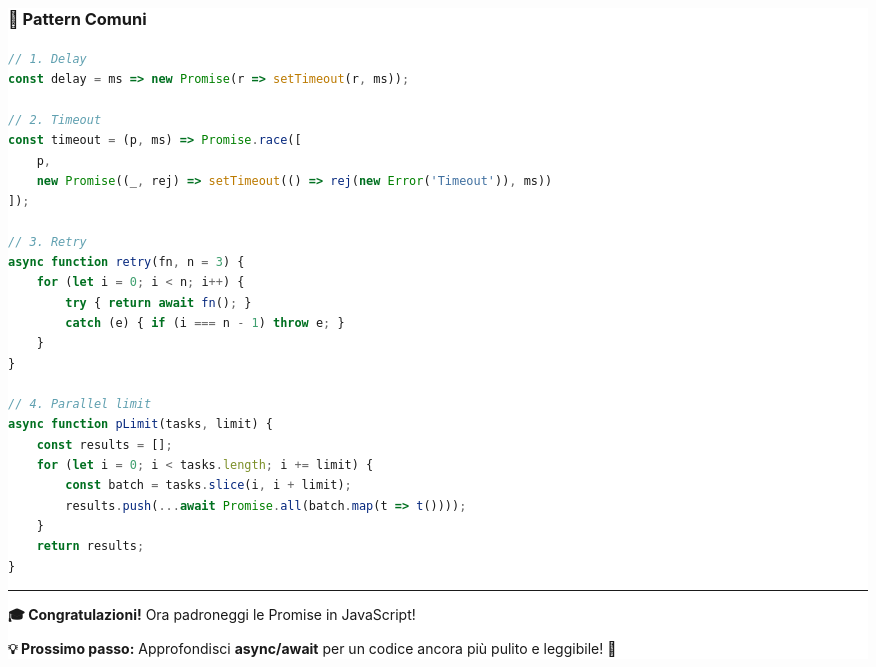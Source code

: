 ### 🚀 Pattern Comuni

```javascript
// 1. Delay
const delay = ms => new Promise(r => setTimeout(r, ms));

// 2. Timeout
const timeout = (p, ms) => Promise.race([
    p, 
    new Promise((_, rej) => setTimeout(() => rej(new Error('Timeout')), ms))
]);

// 3. Retry
async function retry(fn, n = 3) {
    for (let i = 0; i < n; i++) {
        try { return await fn(); }
        catch (e) { if (i === n - 1) throw e; }
    }
}

// 4. Parallel limit
async function pLimit(tasks, limit) {
    const results = [];
    for (let i = 0; i < tasks.length; i += limit) {
        const batch = tasks.slice(i, i + limit);
        results.push(...await Promise.all(batch.map(t => t())));
    }
    return results;
}
```

---

**🎓 Congratulazioni!** Ora padroneggi le Promise in JavaScript!

**💡 Prossimo passo:** Approfondisci **async/await** per un codice ancora più pulito e leggibile! 🚀
